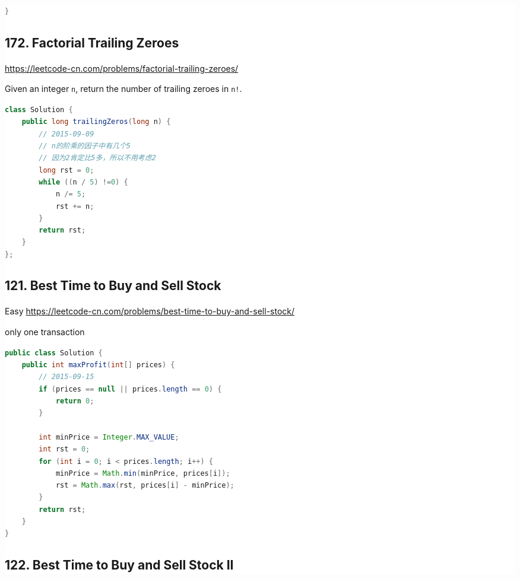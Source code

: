 ```java
}
```

## 172. Factorial Trailing Zeroes

https://leetcode-cn.com/problems/factorial-trailing-zeroes/

Given an integer `n`, return the number of trailing zeroes in `n!`.

```java
class Solution {
    public long trailingZeros(long n) {
        // 2015-09-09
        // n的阶乘的因子中有几个5
        // 因为2肯定比5多，所以不用考虑2
        long rst = 0;
        while ((n / 5) !=0) {
            n /= 5;
            rst += n;
        }
        return rst;
    }
};
```

## 121. Best Time to Buy and Sell Stock

Easy https://leetcode-cn.com/problems/best-time-to-buy-and-sell-stock/

only one transaction

```java
public class Solution {
    public int maxProfit(int[] prices) {
        // 2015-09-15
        if (prices == null || prices.length == 0) {
            return 0;
        }
        
        int minPrice = Integer.MAX_VALUE;
        int rst = 0;
        for (int i = 0; i < prices.length; i++) {
            minPrice = Math.min(minPrice, prices[i]);
            rst = Math.max(rst, prices[i] - minPrice);
        }
        return rst;
    }
}
```

## 122. Best Time to Buy and Sell Stock II
